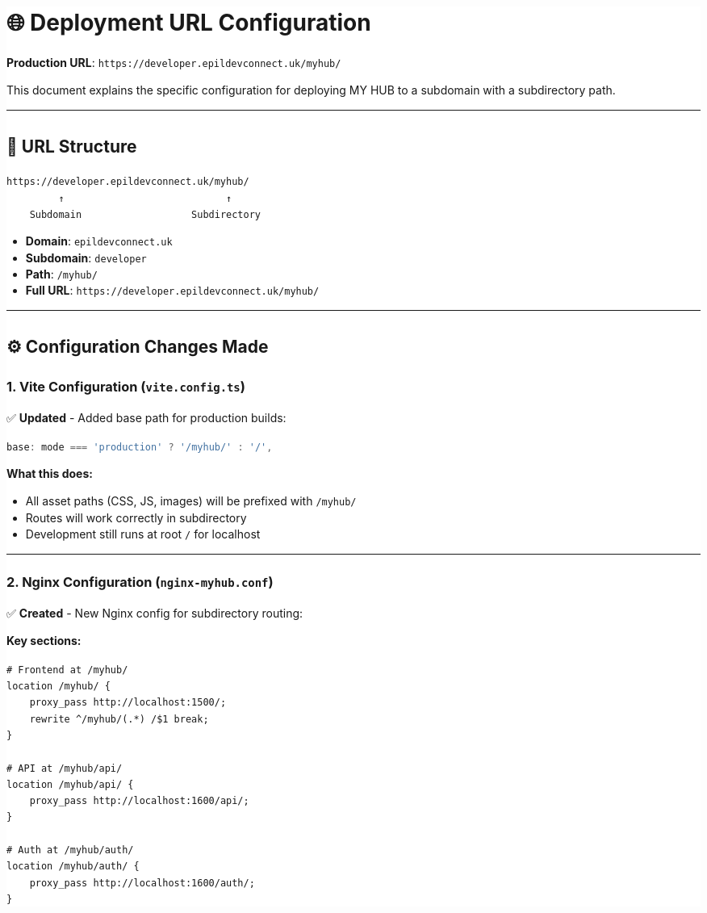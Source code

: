 # 🌐 Deployment URL Configuration

**Production URL**: `https://developer.epildevconnect.uk/myhub/`

This document explains the specific configuration for deploying MY HUB to a subdomain with a subdirectory path.

---

## 📍 **URL Structure**

```
https://developer.epildevconnect.uk/myhub/
         ↑                            ↑
    Subdomain                   Subdirectory
```

- **Domain**: `epildevconnect.uk`
- **Subdomain**: `developer`
- **Path**: `/myhub/`
- **Full URL**: `https://developer.epildevconnect.uk/myhub/`

---

## ⚙️ **Configuration Changes Made**

### **1. Vite Configuration (`vite.config.ts`)**

✅ **Updated** - Added base path for production builds:

```typescript
base: mode === 'production' ? '/myhub/' : '/',
```

**What this does:**

- All asset paths (CSS, JS, images) will be prefixed with `/myhub/`
- Routes will work correctly in subdirectory
- Development still runs at root `/` for localhost

---

### **2. Nginx Configuration (`nginx-myhub.conf`)**

✅ **Created** - New Nginx config for subdirectory routing:

**Key sections:**

```nginx
# Frontend at /myhub/
location /myhub/ {
    proxy_pass http://localhost:1500/;
    rewrite ^/myhub/(.*) /$1 break;
}

# API at /myhub/api/
location /myhub/api/ {
    proxy_pass http://localhost:1600/api/;
}

# Auth at /myhub/auth/
location /myhub/auth/ {
    proxy_pass http://localhost:1600/auth/;
}
```
